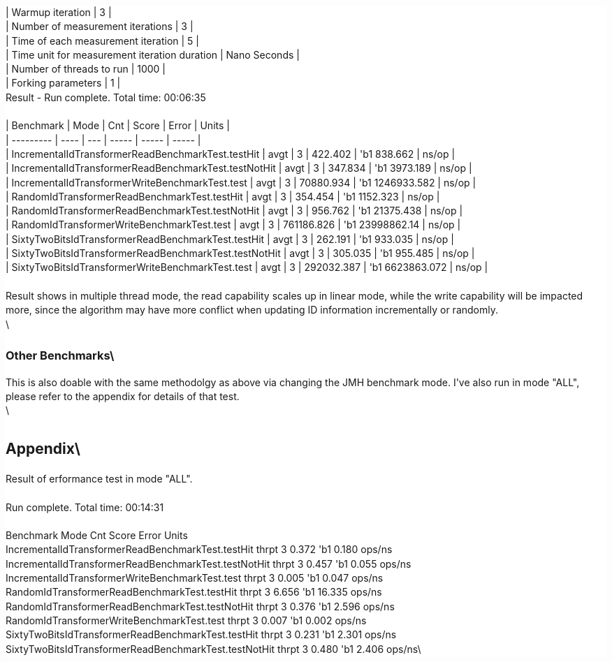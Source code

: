 | Warmup iteration                             | 3       |\
| Number of measurement iterations             | 3       |\
| Time of each measurement iteration           | 5       |\
| Time unit for measurement iteration duration | Nano Seconds |\
| Number of threads to run                     | 1000       |\
| Forking parameters                                             | 1        |\
Result - Run complete. Total time: 00:06:35\
\
| Benchmark | Mode | Cnt | Score | Error | Units |\
| --------- | ---- | --- | ----- | ----- | ----- |\
| IncrementalIdTransformerReadBenchmarkTest.testHit      |  avgt    | 3    |   422.402    |  \'b1       838.662     |    ns/op   |\
| IncrementalIdTransformerReadBenchmarkTest.testNotHit           |   avgt   | 3   |  347.834     |  \'b1   3973.189     |  ns/op     |\
| IncrementalIdTransformerWriteBenchmarkTest.test          |   avgt   |  3   |  70880.934     |  \'b1 1246933.582     |     ns/op  |\
| RandomIdTransformerReadBenchmarkTest.testHit          |   avgt   |  3   |   354.454    |    \'b1 1152.323    |    ns/op   |\
| RandomIdTransformerReadBenchmarkTest.testNotHit           |   avgt   | 3    | 956.762    |   \'b1 21375.438     |   ns/op    |\
| RandomIdTransformerWriteBenchmarkTest.test           |   avgt   |  3   |   761186.826    |   \'b1 23998862.14    |   ns/op    |\
| SixtyTwoBitsIdTransformerReadBenchmarkTest.testHit          |   avgt   |  3   |   262.191     |    \'b1 933.035    | ns/op      |\
| SixtyTwoBitsIdTransformerReadBenchmarkTest.testNotHit          |   avgt   |  3   | 305.035      |    \'b1  955.485   | ns/op      |\
| SixtyTwoBitsIdTransformerWriteBenchmarkTest.test          |   avgt   |  3   | 292032.387     |    \'b1 6623863.072     |   ns/op    |\
\
Result shows in multiple thread mode, the read capability scales up in linear mode, while the write capability will be impacted more, since the algorithm may have more conflict when updating ID information incrementally or randomly.\
\
### Other Benchmarks\
This is also doable with the same methodolgy as above via changing the JMH benchmark mode. I've also run in mode "ALL", please refer to the appendix for details of that test.\
\
## Appendix\
Result of erformance test in mode "ALL".\
\
Run complete. Total time: 00:14:31\
\
Benchmark                                                                   Mode    Cnt        Score       Error   Units\
IncrementalIdTransformerReadBenchmarkTest.testHit                          thrpt      3        0.372 \'b1     0.180  ops/ns\
IncrementalIdTransformerReadBenchmarkTest.testNotHit                       thrpt      3        0.457 \'b1     0.055  ops/ns\
IncrementalIdTransformerWriteBenchmarkTest.test                            thrpt      3        0.005 \'b1     0.047  ops/ns\
RandomIdTransformerReadBenchmarkTest.testHit                               thrpt      3        6.656 \'b1    16.335  ops/ns\
RandomIdTransformerReadBenchmarkTest.testNotHit                            thrpt      3        0.376 \'b1     2.596  ops/ns\
RandomIdTransformerWriteBenchmarkTest.test                                 thrpt      3        0.007 \'b1     0.002  ops/ns\
SixtyTwoBitsIdTransformerReadBenchmarkTest.testHit                         thrpt      3        0.231 \'b1     2.301  ops/ns\
SixtyTwoBitsIdTransformerReadBenchmarkTest.testNotHit                      thrpt      3        0.480 \'b1     2.406  ops/ns\